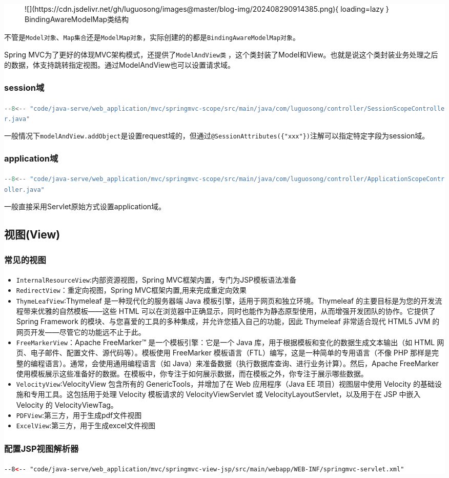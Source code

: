 <figure markdown="span">
  ![](https://cdn.jsdelivr.net/gh/luguosong/images@master/blog-img/202408290914385.png){ loading=lazy }
  <figcaption>BindingAwareModelMap类结构</figcaption>
</figure>

不管是`Model对象`、`Map集合`还是`ModelMap对象`，实际创建的的都是`BindingAwareModelMap对象`。

Spring MVC为了更好的体现MVC架构模式，还提供了`ModelAndView类`
，这个类封装了Model和View。也就是说这个类封装业务处理之后的数据，体支持跳转指定视图。通过ModelAndView也可以设置请求域。

### session域

``` java title="SessionScopeController.java"
--8<-- "code/java-serve/web_application/mvc/springmvc-scope/src/main/java/com/luguosong/controller/SessionScopeController.java"
```

一般情况下`modelAndView.addObject`是设置request域的，但通过`@SessionAttributes({"xxx"})`注解可以指定特定字段为session域。

### application域

``` java title="ApplicationScopeController.java"
--8<-- "code/java-serve/web_application/mvc/springmvc-scope/src/main/java/com/luguosong/controller/ApplicationScopeController.java"
```

一般直接采用Servlet原始方式设置application域。

## 视图(View)

### 常见的视图

- `InternalResourceView`:内部资源视图，Spring MVC框架内置，专门为JSP模板语法准备
- `RedirectView`：重定向视图，Spring MVC框架内置,用来完成重定向效果
- `ThymeLeafView`:Thymeleaf 是一种现代化的服务器端 Java 模板引擎，适用于网页和独立环境。Thymeleaf
  的主要目标是为您的开发流程带来优雅的自然模板——这些 HTML 可以在浏览器中正确显示，同时也能作为静态原型使用，从而增强开发团队的协作。它提供了
  Spring Framework 的模块、与您喜爱的工具的多种集成，并允许您插入自己的功能，因此 Thymeleaf 非常适合现代 HTML5 JVM
  的网页开发——尽管它的功能远不止于此。
- `FreeMarkerView`：Apache FreeMarker™ 是一个模板引擎：它是一个 Java 库，用于根据模板和变化的数据生成文本输出（如 HTML
  网页、电子邮件、配置文件、源代码等）。模板使用 FreeMarker 模板语言（FTL）编写，这是一种简单的专用语言（不像 PHP
  那样是完整的编程语言）。通常，会使用通用编程语言（如 Java）来准备数据（执行数据库查询、进行业务计算）。然后，Apache FreeMarker
  使用模板展示这些准备好的数据。在模板中，你专注于如何展示数据，而在模板之外，你专注于展示哪些数据。
- `VelocityView`:VelocityView 包含所有的 GenericTools，并增加了在 Web 应用程序（Java EE 项目）视图层中使用 Velocity
  的基础设施和专用工具。这包括用于处理 Velocity 模板请求的 VelocityViewServlet 或 VelocityLayoutServlet，以及用于在 JSP
  中嵌入 Velocity 的 VelocityViewTag。
- `PDFView`:第三方，用于生成pdf文件视图
- `ExcelView`:第三方，用于生成excel文件视图

### 配置JSP视图解析器

``` xml title="springmvc-servlet.xml"
--8<-- "code/java-serve/web_application/mvc/springmvc-view-jsp/src/main/webapp/WEB-INF/springmvc-servlet.xml"
```
